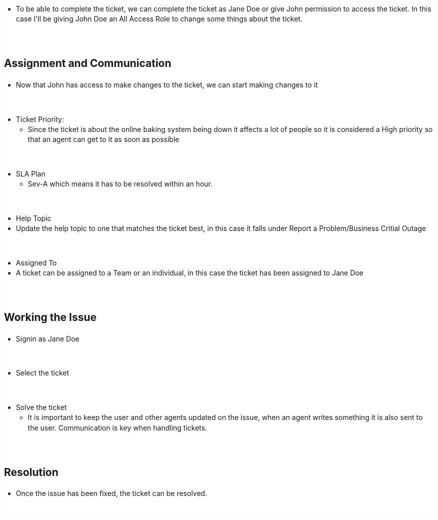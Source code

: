 - To be able to complete the ticket, we can complete the ticket as Jane Doe or give John permission to access the ticket. In this case I'll be giving John Doe an All Access Role to change some things about the ticket.

<img src="https://i.imgur.com/7yJcpUB.png" width="80%" alt=""/>

<h2>Assignment and Communication</h2>

- Now that John has access to make changes to the ticket, we can start making changes to it

<img src="https://i.imgur.com/wkpTdNk.png" width="80%" alt=""/>

- Ticket Priority:
  - Since the ticket is about the online baking system being down it affects a lot of people so it is considered a High priority so that an agent can get to it as soon as possible

<img src="https://i.imgur.com/NZ1WLMe.png" width="80%" alt=""/>

- SLA Plan
  - Sev-A which means it has to be resolved within an hour.

<img src="https://i.imgur.com/hPYSlG7.png" width="80%" alt=""/>

- Help Topic
 - Update the help topic to one that matches the ticket best, in this case it falls under Report a Problem/Business Critial Outage

<img src="https://i.imgur.com/F9gfkmV.png" width="80%" alt=""/>

- Assigned To
- A ticket can be assigned to a Team or an individual, in this case the ticket has been assigned to Jane Doe

<img src="https://i.imgur.com/VlydUVf.png" width="80%" alt=""/>

<h2>Working the Issue</h2>

- Signin as Jane Doe

<img src="https://i.imgur.com/kVF99CT.png" width="80%" alt=""/>

- Select the ticket

<img src="https://i.imgur.com/R1WqGRo.png" width="80%" alt=""/>

- Solve the ticket
   - It is important to keep the user and other agents updated on the issue, when an agent writes something it is also sent to the user. Communication is key when handling tickets. 

<img src="https://i.imgur.com/i0Iw5mN.png" width="80%" alt=""/>

<h2>Resolution</h2>

- Once the issue has been fixed, the ticket can be resolved.

<img src="https://i.imgur.com/iyy5VUt.png" width="80%" alt=""/>

<img src="https://i.imgur.com/gUG3qF7.png" width="80%" alt=""/>







